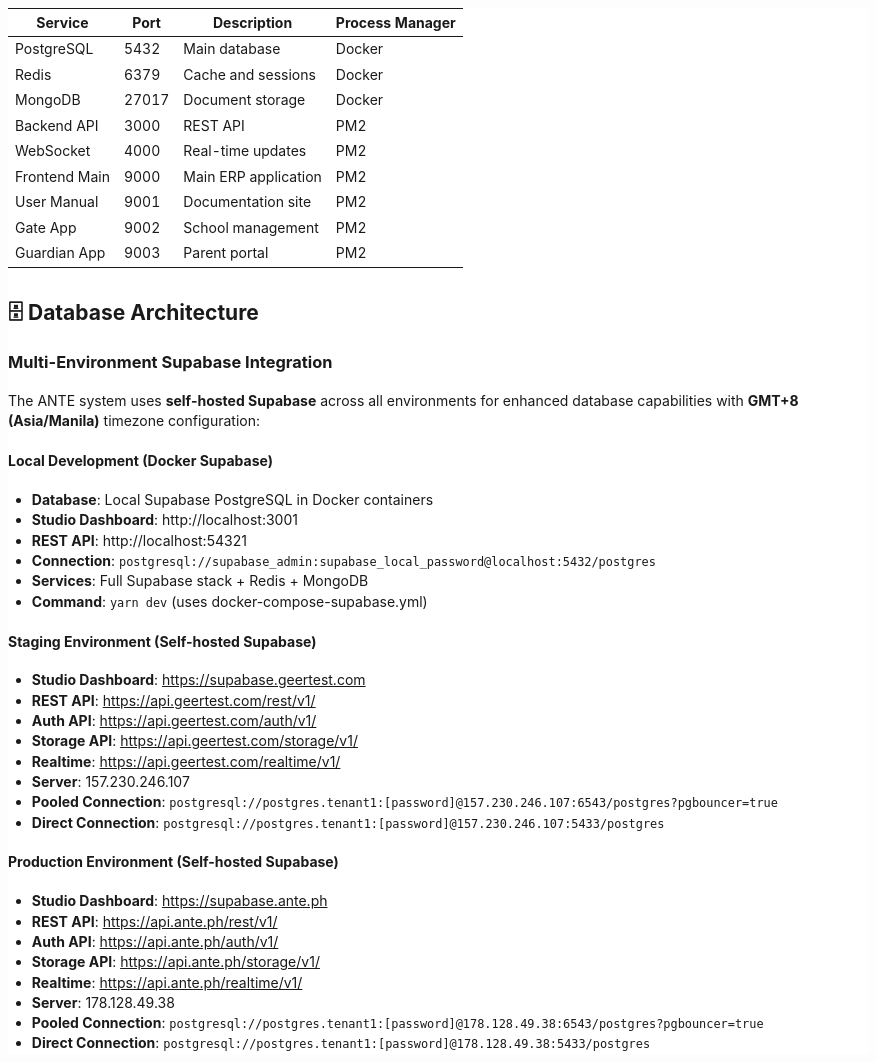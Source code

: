 | Service | Port | Description | Process Manager |
|---------|------|-------------|----------------|
| PostgreSQL | 5432 | Main database | Docker |
| Redis | 6379 | Cache and sessions | Docker |
| MongoDB | 27017 | Document storage | Docker |
| Backend API | 3000 | REST API | PM2 |
| WebSocket | 4000 | Real-time updates | PM2 |
| Frontend Main | 9000 | Main ERP application | PM2 |
| User Manual | 9001 | Documentation site | PM2 |
| Gate App | 9002 | School management | PM2 |
| Guardian App | 9003 | Parent portal | PM2 |

## 🗄️ Database Architecture

### Multi-Environment Supabase Integration

The ANTE system uses **self-hosted Supabase** across all environments for enhanced database capabilities with **GMT+8 (Asia/Manila)** timezone configuration:

#### Local Development (Docker Supabase)
- **Database**: Local Supabase PostgreSQL in Docker containers
- **Studio Dashboard**: http://localhost:3001
- **REST API**: http://localhost:54321
- **Connection**: `postgresql://supabase_admin:supabase_local_password@localhost:5432/postgres`
- **Services**: Full Supabase stack + Redis + MongoDB
- **Command**: `yarn dev` (uses docker-compose-supabase.yml)

#### Staging Environment (Self-hosted Supabase)
- **Studio Dashboard**: https://supabase.geertest.com
- **REST API**: https://api.geertest.com/rest/v1/
- **Auth API**: https://api.geertest.com/auth/v1/
- **Storage API**: https://api.geertest.com/storage/v1/
- **Realtime**: https://api.geertest.com/realtime/v1/
- **Server**: 157.230.246.107
- **Pooled Connection**: `postgresql://postgres.tenant1:[password]@157.230.246.107:6543/postgres?pgbouncer=true`
- **Direct Connection**: `postgresql://postgres.tenant1:[password]@157.230.246.107:5433/postgres`

#### Production Environment (Self-hosted Supabase)
- **Studio Dashboard**: https://supabase.ante.ph
- **REST API**: https://api.ante.ph/rest/v1/
- **Auth API**: https://api.ante.ph/auth/v1/
- **Storage API**: https://api.ante.ph/storage/v1/
- **Realtime**: https://api.ante.ph/realtime/v1/
- **Server**: 178.128.49.38
- **Pooled Connection**: `postgresql://postgres.tenant1:[password]@178.128.49.38:6543/postgres?pgbouncer=true`
- **Direct Connection**: `postgresql://postgres.tenant1:[password]@178.128.49.38:5433/postgres`
